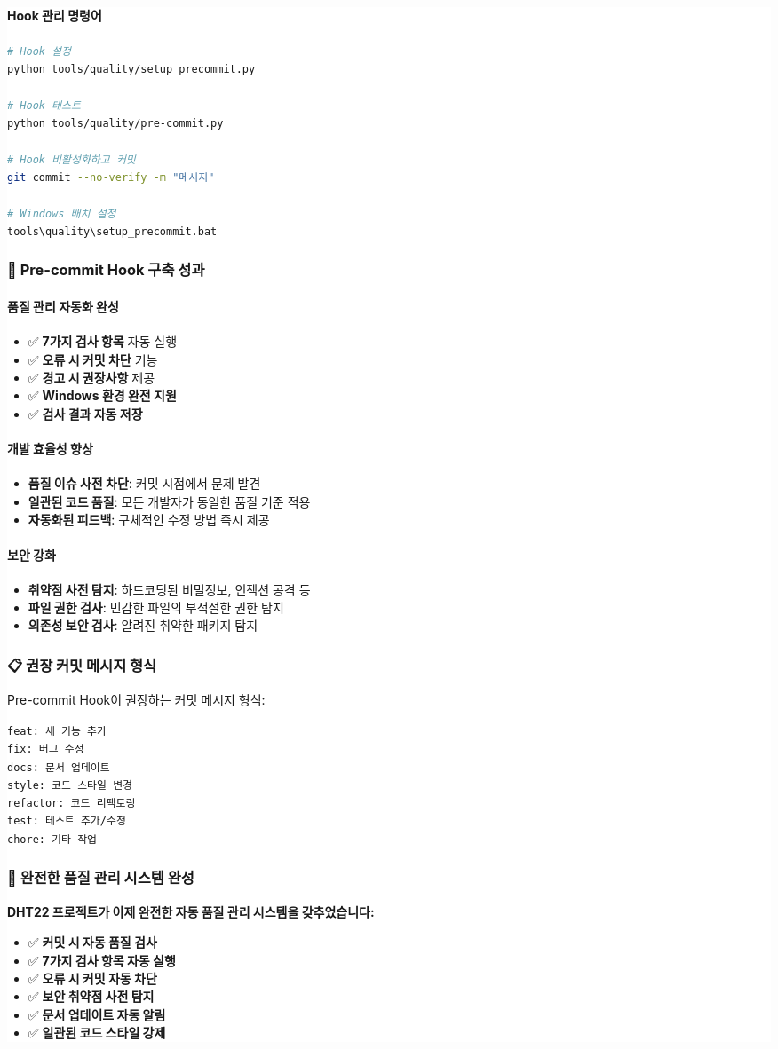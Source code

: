 #### **Hook 관리 명령어**
```bash
# Hook 설정
python tools/quality/setup_precommit.py

# Hook 테스트
python tools/quality/pre-commit.py

# Hook 비활성화하고 커밋
git commit --no-verify -m "메시지"

# Windows 배치 설정
tools\quality\setup_precommit.bat
```

### 🎉 **Pre-commit Hook 구축 성과**

#### **품질 관리 자동화 완성**
- ✅ **7가지 검사 항목** 자동 실행
- ✅ **오류 시 커밋 차단** 기능
- ✅ **경고 시 권장사항** 제공
- ✅ **Windows 환경 완전 지원**
- ✅ **검사 결과 자동 저장**

#### **개발 효율성 향상**
- **품질 이슈 사전 차단**: 커밋 시점에서 문제 발견
- **일관된 코드 품질**: 모든 개발자가 동일한 품질 기준 적용
- **자동화된 피드백**: 구체적인 수정 방법 즉시 제공

#### **보안 강화**
- **취약점 사전 탐지**: 하드코딩된 비밀정보, 인젝션 공격 등
- **파일 권한 검사**: 민감한 파일의 부적절한 권한 탐지
- **의존성 보안 검사**: 알려진 취약한 패키지 탐지

### 📋 **권장 커밋 메시지 형식**

Pre-commit Hook이 권장하는 커밋 메시지 형식:
```
feat: 새 기능 추가
fix: 버그 수정
docs: 문서 업데이트
style: 코드 스타일 변경
refactor: 코드 리팩토링
test: 테스트 추가/수정
chore: 기타 작업
```

### 🚀 **완전한 품질 관리 시스템 완성**

**DHT22 프로젝트가 이제 완전한 자동 품질 관리 시스템을 갖추었습니다:**

- ✅ **커밋 시 자동 품질 검사**
- ✅ **7가지 검사 항목 자동 실행**
- ✅ **오류 시 커밋 자동 차단**
- ✅ **보안 취약점 사전 탐지**
- ✅ **문서 업데이트 자동 알림**
- ✅ **일관된 코드 스타일 강제**
